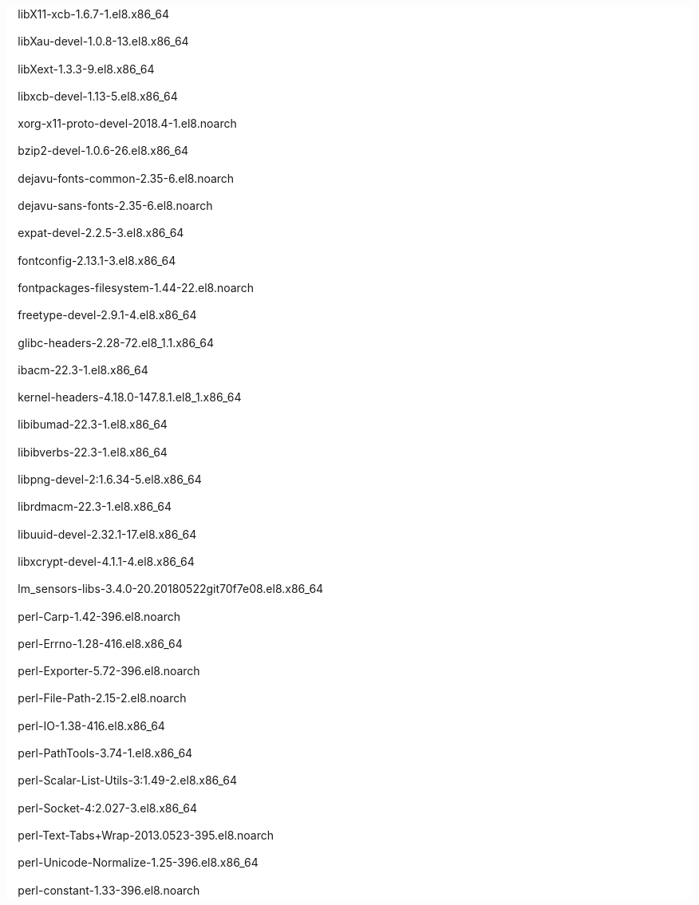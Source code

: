 `  `libX11-xcb-1.6.7-1.el8.x86\_64

`  `libXau-devel-1.0.8-13.el8.x86\_64

`  `libXext-1.3.3-9.el8.x86\_64

`  `libxcb-devel-1.13-5.el8.x86\_64

`  `xorg-x11-proto-devel-2018.4-1.el8.noarch

`  `bzip2-devel-1.0.6-26.el8.x86\_64

`  `dejavu-fonts-common-2.35-6.el8.noarch

`  `dejavu-sans-fonts-2.35-6.el8.noarch

`  `expat-devel-2.2.5-3.el8.x86\_64

`  `fontconfig-2.13.1-3.el8.x86\_64

`  `fontpackages-filesystem-1.44-22.el8.noarch

`  `freetype-devel-2.9.1-4.el8.x86\_64

`  `glibc-headers-2.28-72.el8\_1.1.x86\_64

`  `ibacm-22.3-1.el8.x86\_64

`  `kernel-headers-4.18.0-147.8.1.el8\_1.x86\_64

`  `libibumad-22.3-1.el8.x86\_64

`  `libibverbs-22.3-1.el8.x86\_64

`  `libpng-devel-2:1.6.34-5.el8.x86\_64

`  `librdmacm-22.3-1.el8.x86\_64

`  `libuuid-devel-2.32.1-17.el8.x86\_64

`  `libxcrypt-devel-4.1.1-4.el8.x86\_64

`  `lm\_sensors-libs-3.4.0-20.20180522git70f7e08.el8.x86\_64

`  `perl-Carp-1.42-396.el8.noarch

`  `perl-Errno-1.28-416.el8.x86\_64

`  `perl-Exporter-5.72-396.el8.noarch

`  `perl-File-Path-2.15-2.el8.noarch

`  `perl-IO-1.38-416.el8.x86\_64

`  `perl-PathTools-3.74-1.el8.x86\_64

`  `perl-Scalar-List-Utils-3:1.49-2.el8.x86\_64

`  `perl-Socket-4:2.027-3.el8.x86\_64

`  `perl-Text-Tabs+Wrap-2013.0523-395.el8.noarch

`  `perl-Unicode-Normalize-1.25-396.el8.x86\_64

`  `perl-constant-1.33-396.el8.noarch
